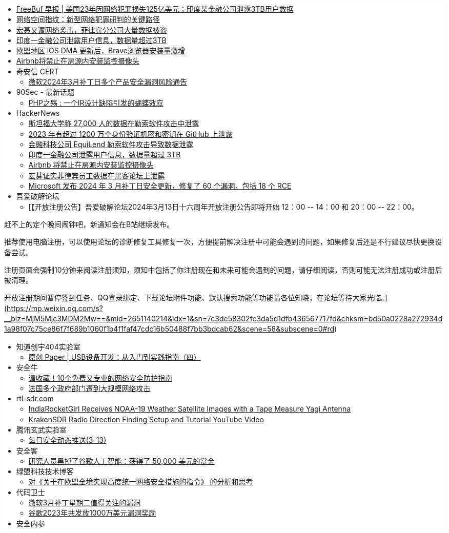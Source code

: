  - [FreeBuf 早报 | 美国23年因网络犯罪损失125亿美元；印度某金融公司泄露3TB用户数据](https://www.freebuf.com/news/394697.html)
  - [网络空间指纹：新型网络犯罪研判的关键路径](https://www.freebuf.com/articles/network/394688.html)
  - [宏碁又遭网络袭击，菲律宾分公司大量数据被盗](https://www.freebuf.com/articles/394654.html)
  - [印度一金融公司泄露用户信息，数据量超过3TB](https://www.freebuf.com/news/394649.html)
  - [欧盟地区 iOS DMA 更新后，Brave浏览器安装量激增](https://www.freebuf.com/news/394645.html)
  - [Airbnb将禁止在房源内安装监控摄像头](https://www.freebuf.com/news/394640.html)
- 奇安信 CERT
  - [微软2024年3月补丁日多个产品安全漏洞风险通告](https://mp.weixin.qq.com/s?__biz=MzU5NDgxODU1MQ==&mid=2247500591&idx=1&sn=b587312d96aff4aefa32e4e2f400f3f6&chksm=fe79e7b7c90e6ea1675fade19dcf34f949100c121ad391dc6520f512d337109c95d232564160&scene=58&subscene=0#rd)
- 90Sec - 最新话题
  - [PHP之殇 : 一个IR设计缺陷引发的蝴蝶效应](https://forum.90sec.com/t/topic/2422)
- HackerNews
  - [斯坦福大学称 27,000 人的数据在勒索软件攻击中泄露](https://hackernews.cc/archives/50651)
  - [2023 年有超过 1200 万个身份验证机密和密钥在 GitHub 上泄露](https://hackernews.cc/archives/50648)
  - [金融科技公司 EquiLend 勒索软件攻击导致数据泄露](https://hackernews.cc/archives/50643)
  - [印度一金融公司泄露用户信息，数据量超过 3TB](https://hackernews.cc/archives/50637)
  - [Airbnb 将禁止在房源内安装监控摄像头](https://hackernews.cc/archives/50632)
  - [宏碁证实菲律宾员工数据在黑客论坛上泄露](https://hackernews.cc/archives/50624)
  - [Microsoft 发布 2024 年 3 月补丁日安全更新，修复了 60 个漏洞，包括 18 个 RCE](https://hackernews.cc/archives/50618)
- 吾爱破解论坛
  - [【开放注册公告】吾爱破解论坛2024年3月13日十六周年开放注册公告即将开始 12：00 -- 14：00 和 20：00 -- 22：00。

赶不上的定个晚间闹钟吧，新通知会在B站继续发布。

推荐使用电脑注册，可以使用论坛的诊断修复工具修复一次，方便提前解决注册中可能会遇到的问题，如果修复后还是不行建议尽快更换设备尝试。

注册页面会强制10分钟来阅读注册须知，须知中包括了你注册现在和未来可能会遇到的问题，请仔细阅读，否则可能无法注册成功或注册后被清理。

开放注册期间暂停签到任务、QQ登录绑定、下载论坛附件功能、默认搜索功能等功能请各位知晓，在论坛等待大家光临。](https://mp.weixin.qq.com/s?__biz=MjM5Mjc3MDM2Mw==&mid=2651140214&idx=1&sn=7c3de58302fc3da5d1dfb436567717fd&chksm=bd50a0228a272934d1a98f07c75ce86f7f689b1060f1b4f1faf47cdc16b50488f7bb3bdcab62&scene=58&subscene=0#rd)
- 知道创宇404实验室
  - [原创 Paper | USB设备开发：从入门到实践指南（四）](https://mp.weixin.qq.com/s?__biz=MzAxNDY2MTQ2OQ==&mid=2650977687&idx=1&sn=e580ef25c8a38bc2470031d9c8a090e7&chksm=8079f7a5b70e7eb3abbe0a0edc4382da5f1bcc4779d08cabf13bff71d5a7426c3f2806042261&scene=58&subscene=0#rd)
- 安全牛
  - [请收藏！10个免费又专业的网络安全防护指南](https://www.aqniu.com/industry/102942.html)
  - [法国多个政府部门遭到大规模网络攻击](https://www.aqniu.com/industry/102939.html)
- rtl-sdr.com
  - [IndiaRocketGirl Receives NOAA-19 Weather Satellite Images with a Tape Measure Yagi Antenna](https://www.rtl-sdr.com/indiarocketgirl-receives-noaa-19-weather-satellite-images-with-a-tape-measure-yagi-antenna/)
  - [KrakenSDR Radio Direction Finding Setup and Tutorial YouTube Video](https://www.rtl-sdr.com/krakensdr-radio-direction-finding-setup-and-tutorial-youtube-video/)
- 腾讯玄武实验室
  - [每日安全动态推送(3-13)](https://mp.weixin.qq.com/s?__biz=MzA5NDYyNDI0MA==&mid=2651959555&idx=1&sn=92d44068d3f0c8d416c0f1eaf8b99101&chksm=8baed19cbcd9588a6f505c23750c81dfba9f748692f12707e4f30788b6ebd4e6a93828d2b4ae&scene=58&subscene=0#rd)
- 安全客
  - [研究人员黑掉了谷歌人工智能：获得了 50,000 美元的赏金](https://mp.weixin.qq.com/s?__biz=MzA5ODA0NDE2MA==&mid=2649786320&idx=1&sn=9f3203f089dfe38a9204e396ca125e91&chksm=8893b7bfbfe43ea93a7e8b9118ceafca00d3f6eade19ff7862b34aeedc5ca2a59caa6e92f40d&scene=58&subscene=0#rd)
- 绿盟科技技术博客
  - [对《关于在欧盟全境实现高度统一网络安全措施的指令》 的分析和思考](https://blog.nsfocus.net/directive-on-measures-for-a-high-common-level-of-cybersecurity-across-the-union/)
- 代码卫士
  - [微软3月补丁星期二值得关注的漏洞](https://mp.weixin.qq.com/s?__biz=MzI2NTg4OTc5Nw==&mid=2247519052&idx=1&sn=f7f3e5630b942ebc8cd1ed12142096a0&chksm=ea94ba26dde33330163b7ef2afd5eea7b2d39a964b3be22ca3c651c70ba3e9df6478b2177356&scene=58&subscene=0#rd)
  - [谷歌2023年共发放1000万美元漏洞奖励](https://mp.weixin.qq.com/s?__biz=MzI2NTg4OTc5Nw==&mid=2247519052&idx=2&sn=d5b9f6a7d087ce1726d9e0679cc933b4&chksm=ea94ba26dde333307a450f63f68590bc4791675780d23d65dd3bb4bc44f6f0006aacb375962f&scene=58&subscene=0#rd)
- 安全内参